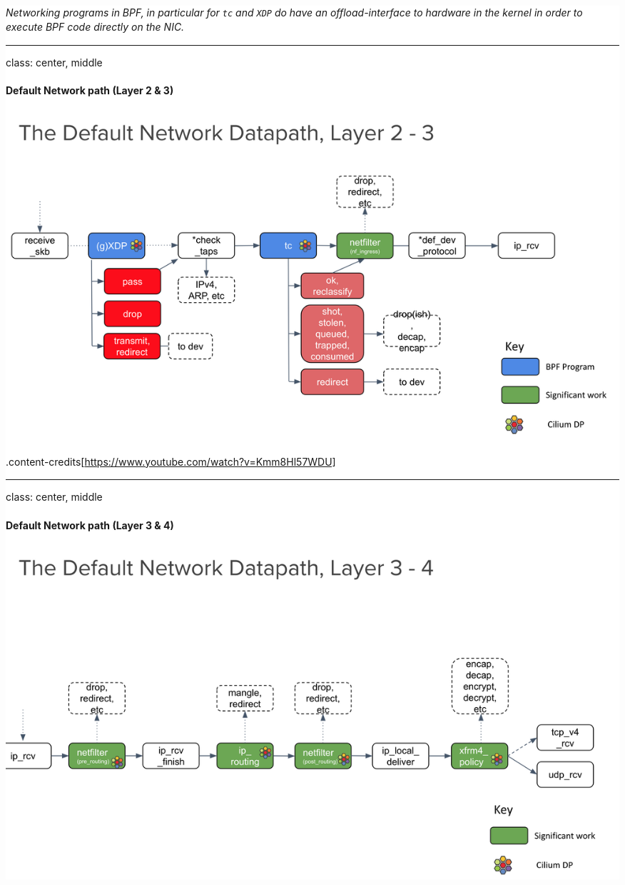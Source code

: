 *Networking programs in BPF, in particular for `tc` and `XDP` do have an offload-interface to hardware in the kernel in order to execute BPF code directly on the NIC.*

---
class: center, middle

#### Default Network path (Layer 2 & 3)

![network-path-layer-2-3](assets/images/network-path-layer-2-3.png)

.content-credits[https://www.youtube.com/watch?v=Kmm8Hl57WDU]

---
class: center, middle

#### Default Network path (Layer 3 & 4)

![network-path-layer-3-4](assets/images/network-path-layer-3-4.png)
